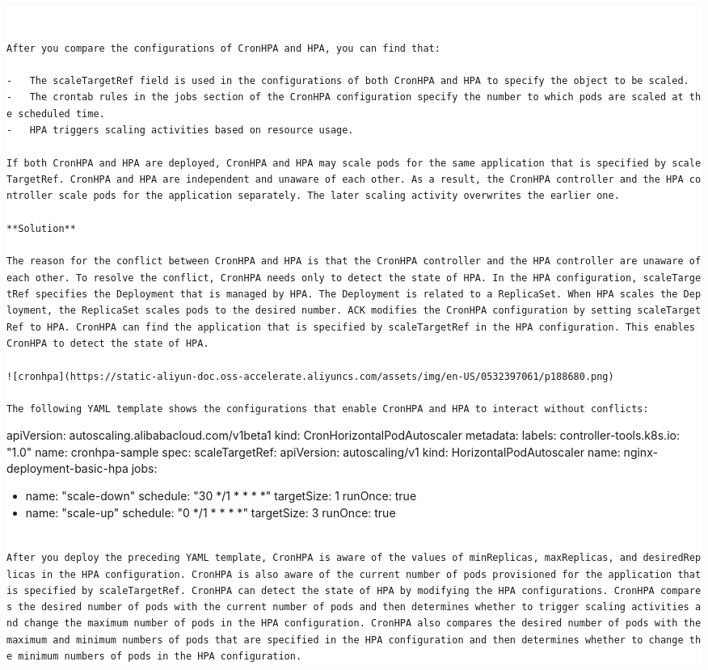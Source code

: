 ``` |


After you compare the configurations of CronHPA and HPA, you can find that:

-   The scaleTargetRef field is used in the configurations of both CronHPA and HPA to specify the object to be scaled.
-   The crontab rules in the jobs section of the CronHPA configuration specify the number to which pods are scaled at the scheduled time.
-   HPA triggers scaling activities based on resource usage.

If both CronHPA and HPA are deployed, CronHPA and HPA may scale pods for the same application that is specified by scaleTargetRef. CronHPA and HPA are independent and unaware of each other. As a result, the CronHPA controller and the HPA controller scale pods for the application separately. The later scaling activity overwrites the earlier one.

**Solution**

The reason for the conflict between CronHPA and HPA is that the CronHPA controller and the HPA controller are unaware of each other. To resolve the conflict, CronHPA needs only to detect the state of HPA. In the HPA configuration, scaleTargetRef specifies the Deployment that is managed by HPA. The Deployment is related to a ReplicaSet. When HPA scales the Deployment, the ReplicaSet scales pods to the desired number. ACK modifies the CronHPA configuration by setting scaleTargetRef to HPA. CronHPA can find the application that is specified by scaleTargetRef in the HPA configuration. This enables CronHPA to detect the state of HPA.

![cronhpa](https://static-aliyun-doc.oss-accelerate.aliyuncs.com/assets/img/en-US/0532397061/p188680.png)

The following YAML template shows the configurations that enable CronHPA and HPA to interact without conflicts:

```
apiVersion: autoscaling.alibabacloud.com/v1beta1
kind: CronHorizontalPodAutoscaler
metadata:
  labels:
    controller-tools.k8s.io: "1.0"
  name: cronhpa-sample
spec:
   scaleTargetRef:
      apiVersion: autoscaling/v1
      kind: HorizontalPodAutoscaler
      name:  nginx-deployment-basic-hpa
   jobs:
   - name: "scale-down"
     schedule: "30 */1 * * * *"
     targetSize: 1
     runOnce: true
   - name: "scale-up"
     schedule: "0 */1 * * * *"
     targetSize: 3
     runOnce: true
```

After you deploy the preceding YAML template, CronHPA is aware of the values of minReplicas, maxReplicas, and desiredReplicas in the HPA configuration. CronHPA is also aware of the current number of pods provisioned for the application that is specified by scaleTargetRef. CronHPA can detect the state of HPA by modifying the HPA configurations. CronHPA compares the desired number of pods with the current number of pods and then determines whether to trigger scaling activities and change the maximum number of pods in the HPA configuration. CronHPA also compares the desired number of pods with the maximum and minimum numbers of pods that are specified in the HPA configuration and then determines whether to change the minimum numbers of pods in the HPA configuration.

```